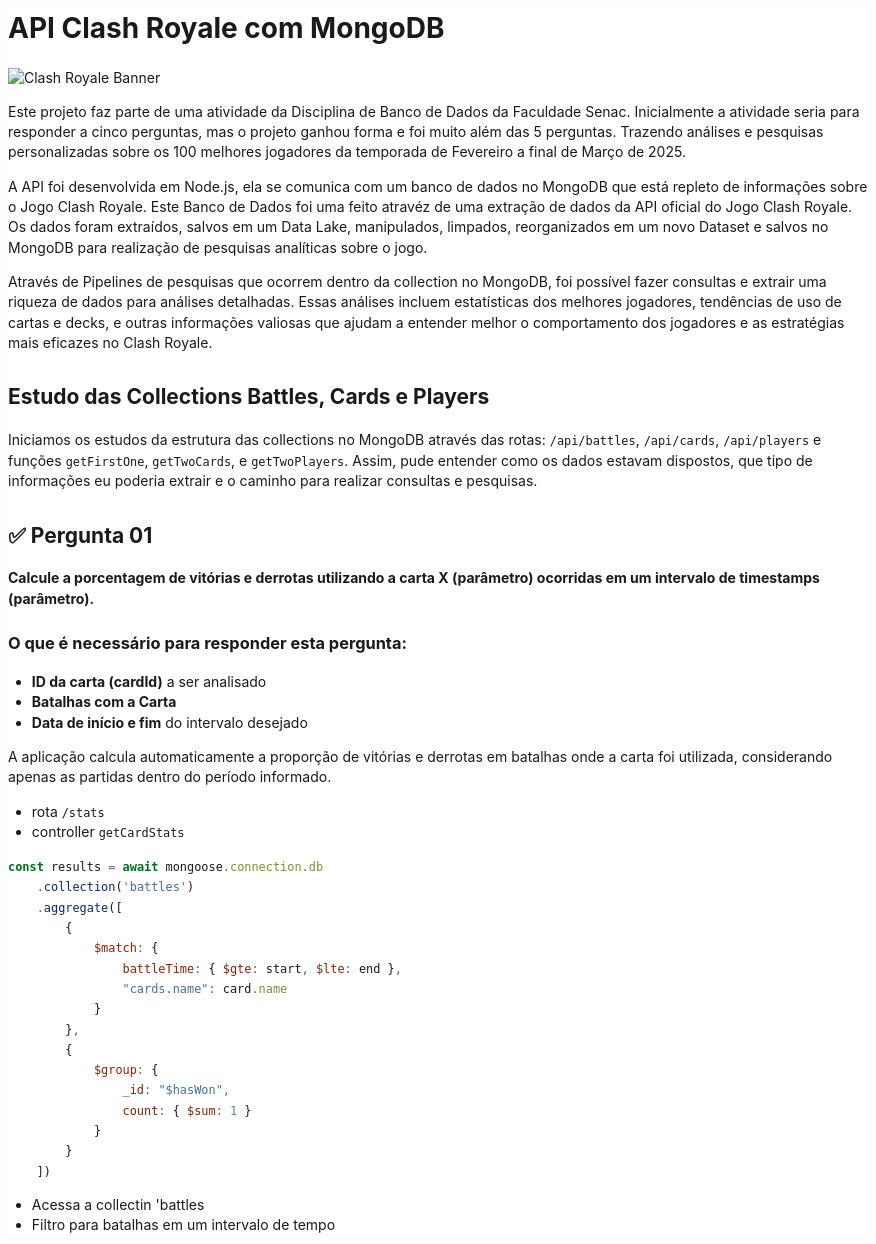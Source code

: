 # API Clash Royale com MongoDB

![Clash Royale Banner](https://supercell.com/images/c96611b5b4ccd331e2b4dcb797811894/1281/hero_bg_clashroyale.612fcf42.webp)

Este projeto faz parte de uma atividade da Disciplina de Banco de Dados da Faculdade Senac. Inicialmente a atividade seria para responder a cinco perguntas, mas o projeto ganhou forma e foi muito além das 5 perguntas. Trazendo análises e pesquisas personalizadas sobre os 100 melhores jogadores da temporada de Fevereiro a final de Março de 2025. 


A API foi desenvolvida em Node.js, ela se comunica com um banco de dados no MongoDB que está repleto de informações sobre o Jogo Clash Royale. Este Banco de Dados foi uma feito atravéz de uma extração de dados da API oficial do Jogo Clash Royale. Os dados foram extraídos, salvos em um Data Lake, manipulados, limpados, reorganizados em um novo Dataset e salvos no MongoDB para realização de pesquisas analíticas sobre o jogo.

Através de Pipelines de pesquisas que ocorrem dentro da collection no MongoDB, foi possível fazer consultas e extrair uma riqueza de dados para análises detalhadas. Essas análises incluem estatísticas dos melhores jogadores, tendências de uso de cartas e decks, e outras informações valiosas que ajudam a entender melhor o comportamento dos jogadores e as estratégias mais eficazes no Clash Royale. 

## Estudo das Collections Battles, Cards e Players

Iniciamos os estudos da estrutura das collections no MongoDB através das rotas: `/api/battles`, `/api/cards`, `/api/players` e funções `getFirstOne`, `getTwoCards`, e `getTwoPlayers`. Assim, pude entender como os dados estavam dispostos, que tipo de informações eu poderia extrair e o caminho para realizar consultas e pesquisas.

## ✅ Pergunta 01

**Calcule a porcentagem de vitórias e derrotas utilizando a carta X (parâmetro) ocorridas em um intervalo de timestamps (parâmetro).**

###  O que é necessário para responder esta pergunta:
- **ID da carta (cardId)** a ser analisado
- **Batalhas com a Carta**
- **Data de início e fim** do intervalo desejado

A aplicação calcula automaticamente a proporção de vitórias e derrotas em batalhas onde a carta foi utilizada, considerando apenas as partidas dentro do período informado.

- rota `/stats` 
- controller `getCardStats`

```javascript
const results = await mongoose.connection.db
	.collection('battles') 
	.aggregate([
		{
			$match: {
				battleTime: { $gte: start, $lte: end },
				"cards.name": card.name
			}
		},
		{
			$group: {
				_id: "$hasWon",
				count: { $sum: 1 }
			}
		}
	])
```
- Acessa a collectin 'battles
- Filtro para batalhas em um intervalo de tempo